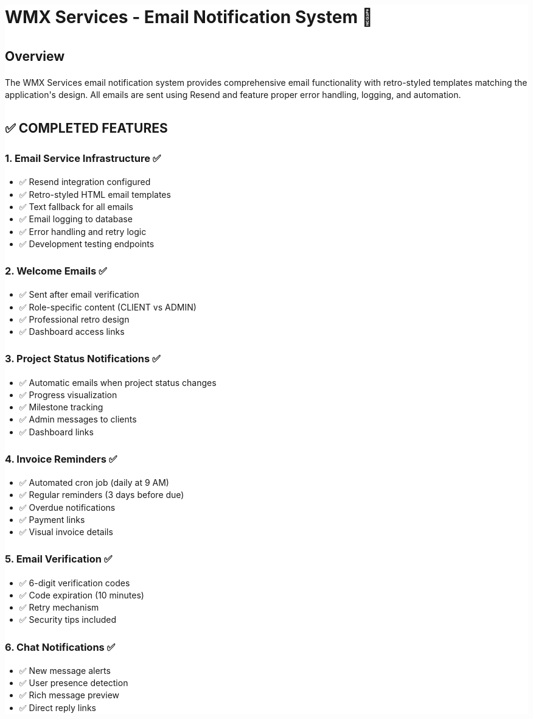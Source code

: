 # WMX Services - Email Notification System 📧

## Overview

The WMX Services email notification system provides comprehensive email functionality with retro-styled templates matching the application's design. All emails are sent using Resend and feature proper error handling, logging, and automation.

## ✅ **COMPLETED FEATURES**

### 1. **Email Service Infrastructure** ✅
- ✅ Resend integration configured
- ✅ Retro-styled HTML email templates
- ✅ Text fallback for all emails
- ✅ Email logging to database
- ✅ Error handling and retry logic
- ✅ Development testing endpoints

### 2. **Welcome Emails** ✅
- ✅ Sent after email verification
- ✅ Role-specific content (CLIENT vs ADMIN)
- ✅ Professional retro design
- ✅ Dashboard access links

### 3. **Project Status Notifications** ✅
- ✅ Automatic emails when project status changes
- ✅ Progress visualization
- ✅ Milestone tracking
- ✅ Admin messages to clients
- ✅ Dashboard links

### 4. **Invoice Reminders** ✅
- ✅ Automated cron job (daily at 9 AM)
- ✅ Regular reminders (3 days before due)
- ✅ Overdue notifications
- ✅ Payment links
- ✅ Visual invoice details

### 5. **Email Verification** ✅
- ✅ 6-digit verification codes
- ✅ Code expiration (10 minutes)
- ✅ Retry mechanism
- ✅ Security tips included

### 6. **Chat Notifications** ✅
- ✅ New message alerts
- ✅ User presence detection
- ✅ Rich message preview
- ✅ Direct reply links
